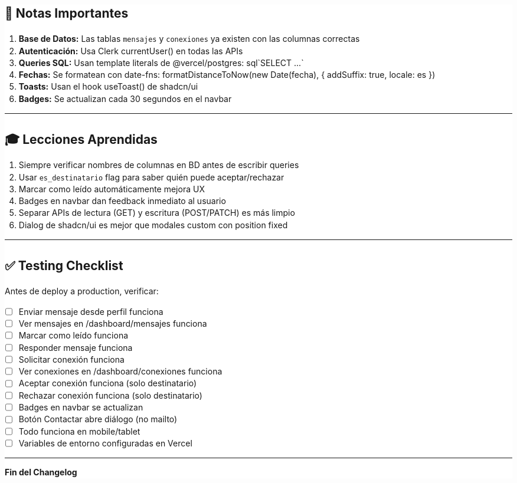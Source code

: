 
## 📝 Notas Importantes

1. **Base de Datos:** Las tablas `mensajes` y `conexiones` ya existen con las columnas correctas
2. **Autenticación:** Usa Clerk currentUser() en todas las APIs
3. **Queries SQL:** Usan template literals de @vercel/postgres: sql\`SELECT ...\`
4. **Fechas:** Se formatean con date-fns: formatDistanceToNow(new Date(fecha), { addSuffix: true, locale: es })
5. **Toasts:** Usan el hook useToast() de shadcn/ui
6. **Badges:** Se actualizan cada 30 segundos en el navbar

---

## 🎓 Lecciones Aprendidas

1. Siempre verificar nombres de columnas en BD antes de escribir queries
2. Usar `es_destinatario` flag para saber quién puede aceptar/rechazar
3. Marcar como leído automáticamente mejora UX
4. Badges en navbar dan feedback inmediato al usuario
5. Separar APIs de lectura (GET) y escritura (POST/PATCH) es más limpio
6. Dialog de shadcn/ui es mejor que modales custom con position fixed

---

## ✅ Testing Checklist

Antes de deploy a production, verificar:

- [ ] Enviar mensaje desde perfil funciona
- [ ] Ver mensajes en /dashboard/mensajes funciona
- [ ] Marcar como leído funciona
- [ ] Responder mensaje funciona
- [ ] Solicitar conexión funciona
- [ ] Ver conexiones en /dashboard/conexiones funciona
- [ ] Aceptar conexión funciona (solo destinatario)
- [ ] Rechazar conexión funciona (solo destinatario)
- [ ] Badges en navbar se actualizan
- [ ] Botón Contactar abre diálogo (no mailto)
- [ ] Todo funciona en mobile/tablet
- [ ] Variables de entorno configuradas en Vercel

---

**Fin del Changelog**
